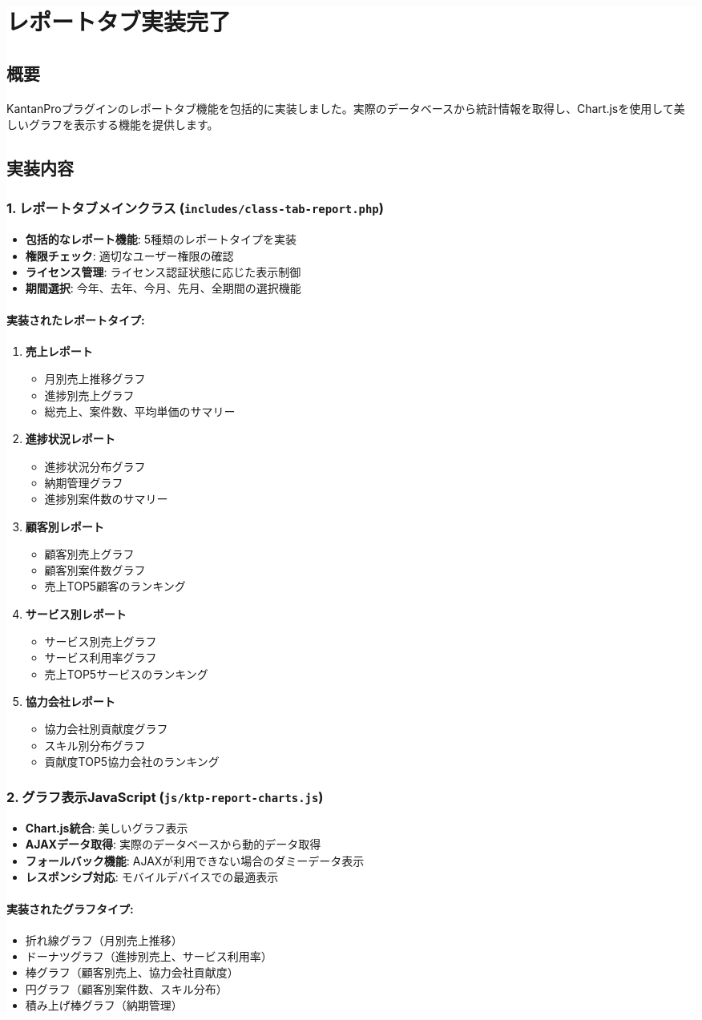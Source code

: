 # レポートタブ実装完了

## 概要
KantanProプラグインのレポートタブ機能を包括的に実装しました。実際のデータベースから統計情報を取得し、Chart.jsを使用して美しいグラフを表示する機能を提供します。

## 実装内容

### 1. レポートタブメインクラス (`includes/class-tab-report.php`)
- **包括的なレポート機能**: 5種類のレポートタイプを実装
- **権限チェック**: 適切なユーザー権限の確認
- **ライセンス管理**: ライセンス認証状態に応じた表示制御
- **期間選択**: 今年、去年、今月、先月、全期間の選択機能

#### 実装されたレポートタイプ:
1. **売上レポート**
   - 月別売上推移グラフ
   - 進捗別売上グラフ
   - 総売上、案件数、平均単価のサマリー

2. **進捗状況レポート**
   - 進捗状況分布グラフ
   - 納期管理グラフ
   - 進捗別案件数のサマリー

3. **顧客別レポート**
   - 顧客別売上グラフ
   - 顧客別案件数グラフ
   - 売上TOP5顧客のランキング

4. **サービス別レポート**
   - サービス別売上グラフ
   - サービス利用率グラフ
   - 売上TOP5サービスのランキング

5. **協力会社レポート**
   - 協力会社別貢献度グラフ
   - スキル別分布グラフ
   - 貢献度TOP5協力会社のランキング

### 2. グラフ表示JavaScript (`js/ktp-report-charts.js`)
- **Chart.js統合**: 美しいグラフ表示
- **AJAXデータ取得**: 実際のデータベースから動的データ取得
- **フォールバック機能**: AJAXが利用できない場合のダミーデータ表示
- **レスポンシブ対応**: モバイルデバイスでの最適表示

#### 実装されたグラフタイプ:
- 折れ線グラフ（月別売上推移）
- ドーナツグラフ（進捗別売上、サービス利用率）
- 棒グラフ（顧客別売上、協力会社貢献度）
- 円グラフ（顧客別案件数、スキル分布）
- 積み上げ棒グラフ（納期管理）

